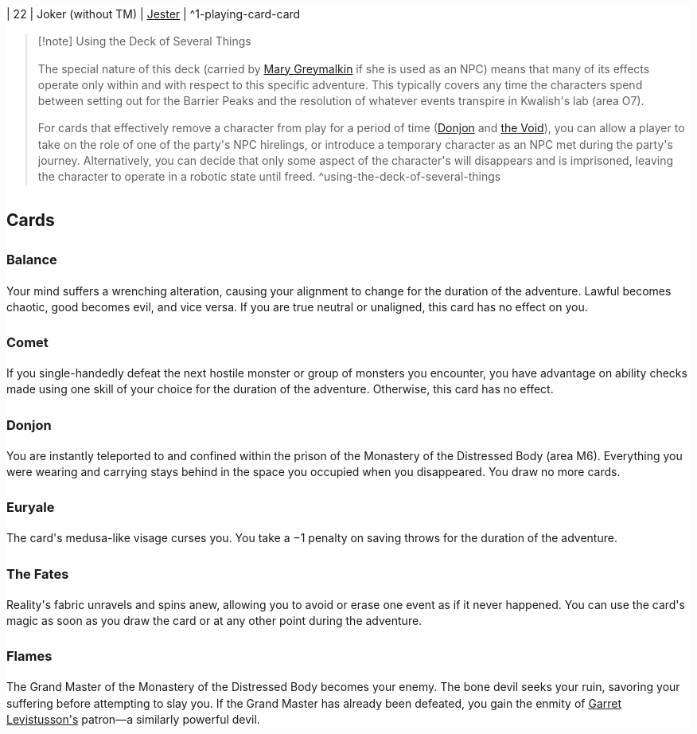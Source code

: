 | 22 | Joker (without TM) | [Jester](/3-Mechanics/CLI/decks/deck-of-several-things-llk.md#Jester) |
^1-playing-card-card

> [!note] Using the Deck of Several Things
> 
> The special nature of this deck (carried by [Mary Greymalkin](/3-Mechanics/CLI/bestiary/npc/mary-greymalkin-llk.md) if she is used as an NPC) means that many of its effects operate only within and with respect to this specific adventure. This typically covers any time the characters spend between setting out for the Barrier Peaks and the resolution of whatever events transpire in Kwalish's lab (area O7).
> 
> For cards that effectively remove a character from play for a period of time ([Donjon](/3-Mechanics/CLI/decks/deck-of-several-things-llk.md#Donjon) and [the Void](/3-Mechanics/CLI/decks/deck-of-several-things-llk.md#the%20Void)), you can allow a player to take on the role of one of the party's NPC hirelings, or introduce a temporary character as an NPC met during the party's journey. Alternatively, you can decide that only some aspect of the character's will disappears and is imprisoned, leaving the character to operate in a robotic state until freed.
^using-the-deck-of-several-things

## Cards

### Balance
Your mind suffers a wrenching alteration, causing your alignment to change for the duration of the adventure. Lawful becomes chaotic, good becomes evil, and vice versa. If you are true neutral or unaligned, this card has no effect on you.

### Comet
If you single-handedly defeat the next hostile monster or group of monsters you encounter, you have advantage on ability checks made using one skill of your choice for the duration of the adventure. Otherwise, this card has no effect.

### Donjon
You are instantly teleported to and confined within the prison of the Monastery of the Distressed Body (area M6). Everything you were wearing and carrying stays behind in the space you occupied when you disappeared. You draw no more cards.

### Euryale
The card's medusa-like visage curses you. You take a −1 penalty on saving throws for the duration of the adventure.

### The Fates
Reality's fabric unravels and spins anew, allowing you to avoid or erase one event as if it never happened. You can use the card's magic as soon as you draw the card or at any other point during the adventure.

### Flames
The Grand Master of the Monastery of the Distressed Body becomes your enemy. The bone devil seeks your ruin, savoring your suffering before attempting to slay you. If the Grand Master has already been defeated, you gain the enmity of [Garret Levistusson's](/3-Mechanics/CLI/bestiary/npc/garret-levistusson-llk.md) patron—a similarly powerful devil.

